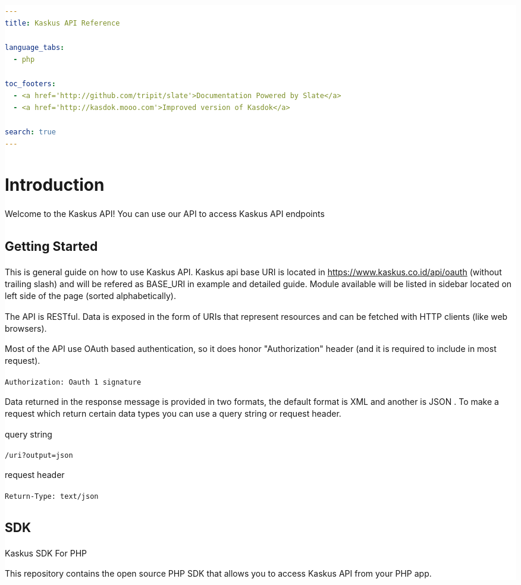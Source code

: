 ```yaml
---
title: Kaskus API Reference

language_tabs:
  - php

toc_footers:
  - <a href='http://github.com/tripit/slate'>Documentation Powered by Slate</a>
  - <a href='http://kasdok.mooo.com'>Improved version of Kasdok</a>

search: true
---
```


# Introduction

Welcome to the Kaskus API! You can use our API to access Kaskus API endpoints

## Getting Started

This is general guide on how to use Kaskus API. 
Kaskus api base URI is located in https://www.kaskus.co.id/api/oauth (without trailing slash) and will be refered as BASE_URI in example and detailed guide. 
Module available will be listed in sidebar located on left side of the page (sorted alphabetically).

The API is RESTful. Data is exposed in the form of URIs that represent resources and can be fetched with HTTP clients (like web browsers).
 
 
Most of the API use OAuth based authentication, so it does honor "Authorization" header (and it is required to include in most request).

`Authorization: Oauth 1 signature`
 
Data returned in the response message is provided in two formats, the default format is XML and another is JSON . 
To make a request which return certain data types you can use a query string or request header.


query string

`/uri?output=json`

request header 

`Return-Type: text/json`


## SDK

Kaskus SDK For PHP

This repository contains the open source PHP SDK that allows you to access Kaskus API from your PHP app.

